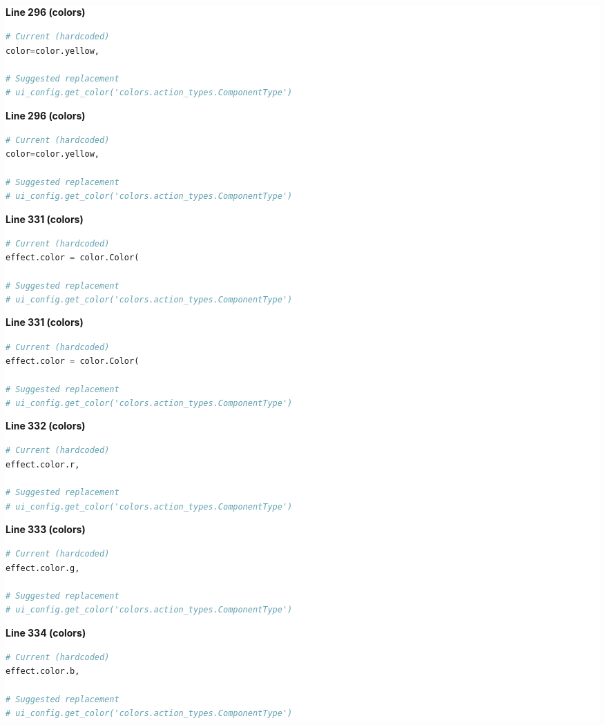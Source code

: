 **Line 296 (colors)**
```python
# Current (hardcoded)
color=color.yellow,

# Suggested replacement
# ui_config.get_color('colors.action_types.ComponentType')
```

**Line 296 (colors)**
```python
# Current (hardcoded)
color=color.yellow,

# Suggested replacement
# ui_config.get_color('colors.action_types.ComponentType')
```

**Line 331 (colors)**
```python
# Current (hardcoded)
effect.color = color.Color(

# Suggested replacement
# ui_config.get_color('colors.action_types.ComponentType')
```

**Line 331 (colors)**
```python
# Current (hardcoded)
effect.color = color.Color(

# Suggested replacement
# ui_config.get_color('colors.action_types.ComponentType')
```

**Line 332 (colors)**
```python
# Current (hardcoded)
effect.color.r,

# Suggested replacement
# ui_config.get_color('colors.action_types.ComponentType')
```

**Line 333 (colors)**
```python
# Current (hardcoded)
effect.color.g,

# Suggested replacement
# ui_config.get_color('colors.action_types.ComponentType')
```

**Line 334 (colors)**
```python
# Current (hardcoded)
effect.color.b,

# Suggested replacement
# ui_config.get_color('colors.action_types.ComponentType')
```
